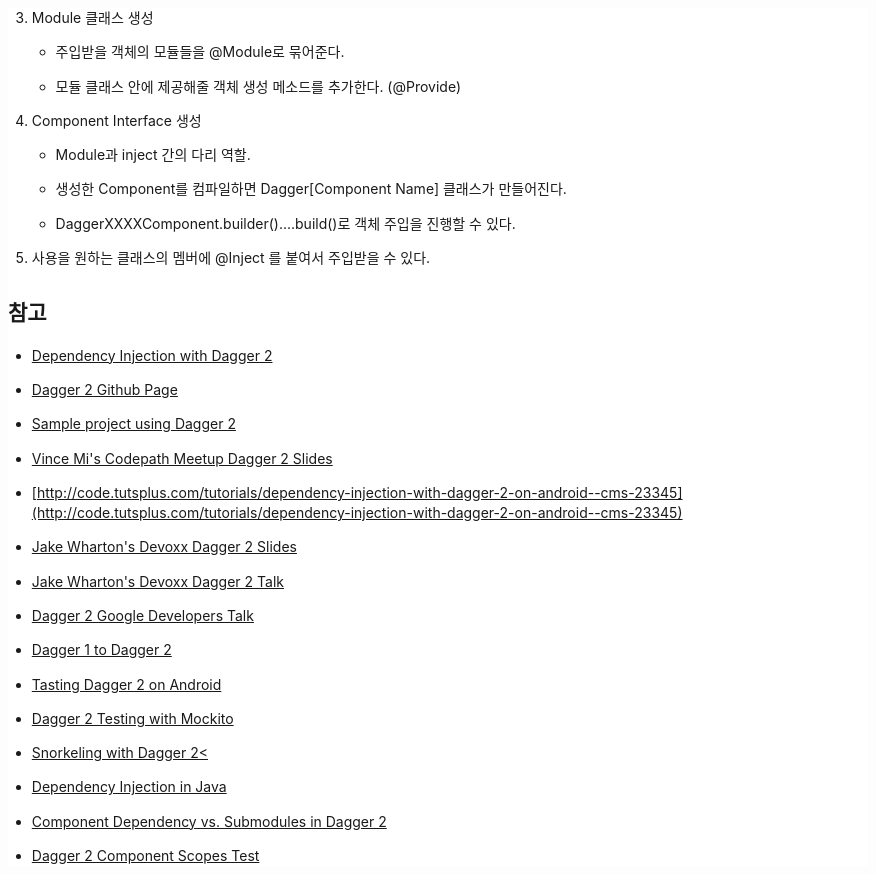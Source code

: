 3. Module 클래스 생성

	- 주입받을 객체의 모듈들을 @Module로 묶어준다.

	- 모듈 클래스 안에 제공해줄 객체 생성 메소드를 추가한다. (@Provide)

4. Component Interface 생성

	- Module과 inject 간의 다리 역할.

	- 생성한 Component를 컴파일하면 Dagger[Component Name] 클래스가 만들어진다.

	- DaggerXXXXComponent.builder()....build()로 객체 주입을 진행할 수 있다.

5. 사용을 원하는 클래스의 멤버에 @Inject 를 붙여서 주입받을 수 있다. 



## 참고 

- [Dependency Injection with Dagger 2](https://guides.codepath.com/android/Dependency-Injection-with-Dagger-2)

- [Dagger 2 Github Page](http://google.github.io/dagger/)

- [Sample project using Dagger 2](https://github.com/vinc3m1/nowdothis)

- [Vince Mi's Codepath Meetup Dagger 2 Slides](https://docs.google.com/presentation/d/1bkctcKjbLlpiI0Nj9v0QpCcNIiZBhVsJsJp1dgU5n98/)

- [http://code.tutsplus.com/tutorials/dependency-injection-with-dagger-2-on-android--cms-23345](http://code.tutsplus.com/tutorials/dependency-injection-with-dagger-2-on-android--cms-23345)

- [Jake Wharton's Devoxx Dagger 2 Slides](https://speakerdeck.com/jakewharton/dependency-injection-with-dagger-2-devoxx-2014)

- [Jake Wharton's Devoxx Dagger 2 Talk](https://www.parleys.com/tutorial/5471cdd1e4b065ebcfa1d557/)

- [Dagger 2 Google Developers Talk](https://www.youtube.com/watch?v=oK_XtfXPkqw)

- [Dagger 1 to Dagger 2](http://frogermcs.github.io/dagger-1-to-2-migration/)

- [Tasting Dagger 2 on Android](http://fernandocejas.com/2015/04/11/tasting-dagger-2-on-android/)

- [Dagger 2 Testing with Mockito](http://blog.sqisland.com/2015/04/dagger-2-espresso-2-mockito.html#sthash.IMzjLiVu.dpuf)

- [Snorkeling with Dagger 2<](https://github.com/konmik/konmik.github.io/wiki/Snorkeling-with-Dagger-2)

- [Dependency Injection in Java](https://www.objc.io/issues/11-android/dependency-injection-in-java/)

- [Component Dependency vs. Submodules in Dagger 2](http://jellybeanssir.blogspot.de/2015/05/component-dependency-vs-submodules-in.html)

- [Dagger 2 Component Scopes Test](https://github.com/joesteele/dagger2-component-scopes-test)